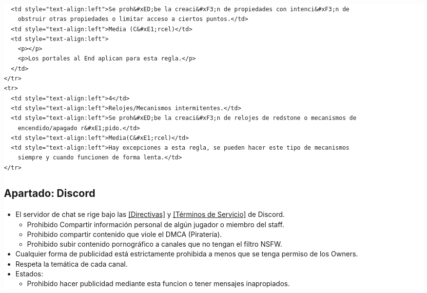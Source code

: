       <td style="text-align:left">Se proh&#xED;be la creaci&#xF3;n de propiedades con intenci&#xF3;n de
        obstruir otras propiedades o limitar acceso a ciertos puntos.</td>
      <td style="text-align:left">Media (C&#xE1;rcel)</td>
      <td style="text-align:left">
        <p></p>
        <p>Los portales al End aplican para esta regla.</p>
      </td>
    </tr>
    <tr>
      <td style="text-align:left">4</td>
      <td style="text-align:left">Relojes/Mecanismos intermitentes.</td>
      <td style="text-align:left">Se proh&#xED;be la creaci&#xF3;n de relojes de redstone o mecanismos de
        encendido/apagado r&#xE1;pido.</td>
      <td style="text-align:left">Media(C&#xE1;rcel)</td>
      <td style="text-align:left">Hay excepciones a esta regla, se pueden hacer este tipo de mecanismos
        siempre y cuando funcionen de forma lenta.</td>
    </tr>
  </tbody>
</table>

## Apartado: Discord

* El servidor de chat se rige bajo las [\[Directivas\]](https://discordapp.com/guidelines) y [\[Términos de Servicio\]](https://discordapp.com/terms) de Discord.
  * Prohibido Compartir información personal de algún jugador o miembro del staff.
  * Prohibido compartir contenido que viole el DMCA \(Piratería\).
  * Prohibido subir contenido pornográfico a canales que no tengan el filtro NSFW.
* Cualquier forma de publicidad está estrictamente prohibida a menos que se tenga permiso de los Owners.
* Respeta la temática de cada canal.
* Estados:
  * Prohibido hacer publicidad mediante esta funcion o tener mensajes inapropiados.

